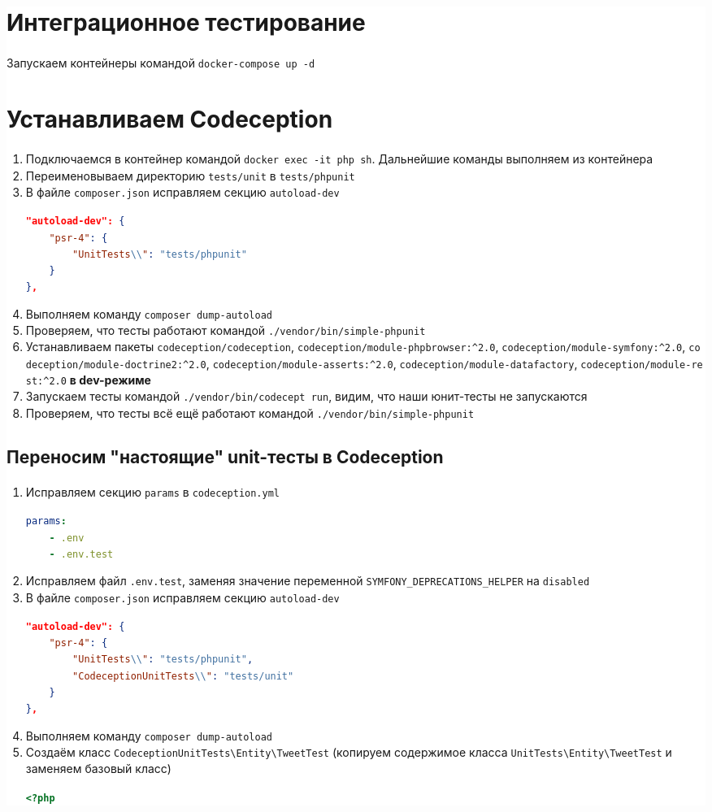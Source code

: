 # Интеграционное тестирование

Запускаем контейнеры командой `docker-compose up -d`

# Устанавливаем Codeception

1. Подключаемся в контейнер командой `docker exec -it php sh`. Дальнейшие команды выполняем из контейнера
2. Переименовываем директорию `tests/unit` в `tests/phpunit`
3. В файле `composer.json` исправляем секцию `autoload-dev`
    ```json
    "autoload-dev": {
        "psr-4": {
            "UnitTests\\": "tests/phpunit"
        }
    },
    ```
4. Выполняем команду `composer dump-autoload`
5. Проверяем, что тесты работают командой `./vendor/bin/simple-phpunit`
6. Устанавливаем пакеты `codeception/codeception`, `codeception/module-phpbrowser:^2.0`,
`codeception/module-symfony:^2.0`, `codeception/module-doctrine2:^2.0`, `codeception/module-asserts:^2.0`,
`codeception/module-datafactory`, `codeception/module-rest:^2.0` **в dev-режиме**
7. Запускаем тесты командой `./vendor/bin/codecept run`, видим, что наши юнит-тесты не запускаются
8. Проверяем, что тесты всё ещё работают командой `./vendor/bin/simple-phpunit`

## Переносим "настоящие" unit-тесты в Codeception 

1. Исправляем секцию `params` в `codeception.yml`
    ```yaml
    params:
        - .env
        - .env.test
    ```
2. Исправляем файл `.env.test`, заменяя значение переменной `SYMFONY_DEPRECATIONS_HELPER` на `disabled`
3. В файле `composer.json` исправляем секцию `autoload-dev`
    ```json
    "autoload-dev": {
        "psr-4": {
            "UnitTests\\": "tests/phpunit",
            "CodeceptionUnitTests\\": "tests/unit"
        }
    },
    ```
4. Выполняем команду `composer dump-autoload`
5. Создаём класс `CodeceptionUnitTests\Entity\TweetTest` (копируем содержимое класса `UnitTests\Entity\TweetTest` и
заменяем базовый класс)
    ```php
    <?php
    